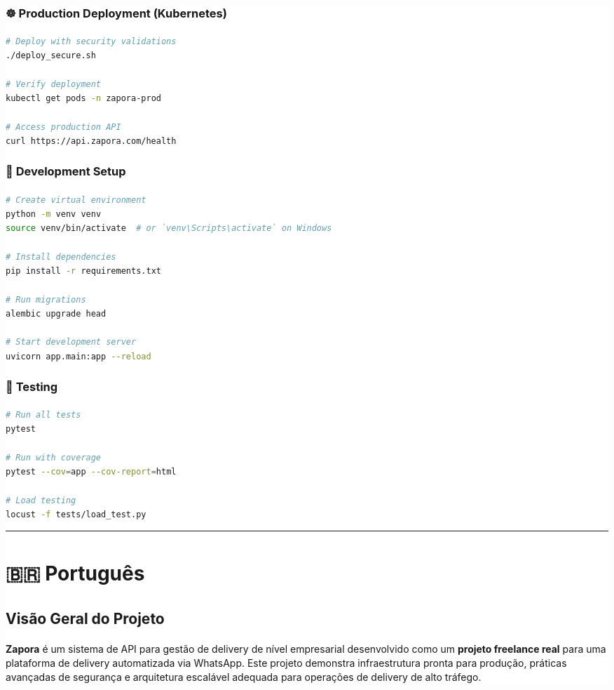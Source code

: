 ### ☸️ **Production Deployment (Kubernetes)**
```bash
# Deploy with security validations
./deploy_secure.sh

# Verify deployment
kubectl get pods -n zapora-prod

# Access production API
curl https://api.zapora.com/health
```

### 🔧 **Development Setup**
```bash
# Create virtual environment
python -m venv venv
source venv/bin/activate  # or `venv\Scripts\activate` on Windows

# Install dependencies
pip install -r requirements.txt

# Run migrations
alembic upgrade head

# Start development server
uvicorn app.main:app --reload
```

### 🧪 **Testing**
```bash
# Run all tests
pytest

# Run with coverage
pytest --cov=app --cov-report=html

# Load testing
locust -f tests/load_test.py
```

---

# 🇧🇷 Português

## Visão Geral do Projeto

**Zapora** é um sistema de API para gestão de delivery de nível empresarial desenvolvido como um **projeto freelance real** para uma plataforma de delivery automatizada via WhatsApp. Este projeto demonstra infraestrutura pronta para produção, práticas avançadas de segurança e arquitetura escalável adequada para operações de delivery de alto tráfego.
